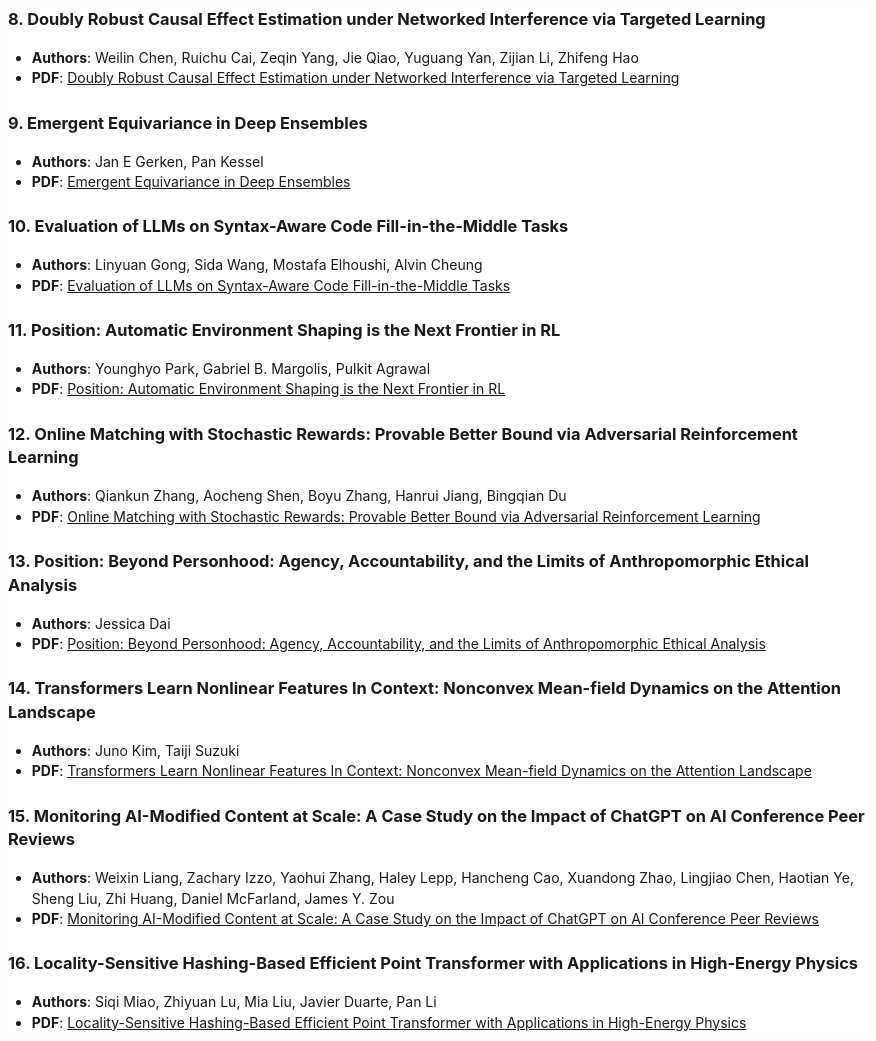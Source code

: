 ### 8. Doubly Robust Causal Effect Estimation under Networked Interference via Targeted Learning
- **Authors**: Weilin Chen, Ruichu Cai, Zeqin Yang, Jie Qiao, Yuguang Yan, Zijian Li, Zhifeng Hao
- **PDF**: [Doubly Robust Causal Effect Estimation under Networked Interference via Targeted Learning](https://openreview.net/pdf/fae46b2cf3e635e7d98f920bdce60cc0a2230b6a.pdf)

### 9. Emergent Equivariance in Deep Ensembles
- **Authors**: Jan E Gerken, Pan Kessel
- **PDF**: [Emergent Equivariance in Deep Ensembles](https://openreview.net/pdf/3cfee8dbeb79d0989c8616f4a93148cb89e4b783.pdf)

### 10. Evaluation of LLMs on Syntax-Aware Code Fill-in-the-Middle Tasks
- **Authors**: Linyuan Gong, Sida Wang, Mostafa Elhoushi, Alvin Cheung
- **PDF**: [Evaluation of LLMs on Syntax-Aware Code Fill-in-the-Middle Tasks](https://openreview.net/pdf/756353f664b16cd35a013ee9dd2a583f6b18bc9b.pdf)

### 11. Position: Automatic Environment Shaping is the Next Frontier in RL
- **Authors**: Younghyo Park, Gabriel B. Margolis, Pulkit Agrawal
- **PDF**: [Position: Automatic Environment Shaping is the Next Frontier in RL](https://openreview.net/pdf/ab986a7984eac1598beea86386428fa53f5694f3.pdf)

### 12. Online Matching with Stochastic Rewards: Provable Better Bound via Adversarial Reinforcement Learning
- **Authors**: Qiankun Zhang, Aocheng Shen, Boyu Zhang, Hanrui Jiang, Bingqian Du
- **PDF**: [Online Matching with Stochastic Rewards: Provable Better Bound via Adversarial Reinforcement Learning](https://openreview.net/pdf/b80295721b6d43dca0fd67f3b8e93fd7d8c608a2.pdf)

### 13. Position: Beyond Personhood: Agency, Accountability, and the Limits of Anthropomorphic Ethical Analysis
- **Authors**: Jessica Dai
- **PDF**: [Position: Beyond Personhood: Agency, Accountability, and the Limits of Anthropomorphic Ethical Analysis](https://openreview.net/pdf/5c25926a15ae66c549816cb208b911d880e03eeb.pdf)

### 14. Transformers Learn Nonlinear Features In Context: Nonconvex Mean-field Dynamics on the Attention Landscape
- **Authors**: Juno Kim, Taiji Suzuki
- **PDF**: [Transformers Learn Nonlinear Features In Context: Nonconvex Mean-field Dynamics on the Attention Landscape](https://openreview.net/pdf/9f326608e738bb5a2b10f0c281623010a0fc3955.pdf)

### 15. Monitoring AI-Modified Content at Scale: A Case Study on the Impact of ChatGPT on AI Conference Peer Reviews
- **Authors**: Weixin Liang, Zachary Izzo, Yaohui Zhang, Haley Lepp, Hancheng Cao, Xuandong Zhao, Lingjiao Chen, Haotian Ye, Sheng Liu, Zhi Huang, Daniel McFarland, James Y. Zou
- **PDF**: [Monitoring AI-Modified Content at Scale: A Case Study on the Impact of ChatGPT on AI Conference Peer Reviews](https://openreview.net/pdf/387754028a844300fa28d67c2c2d9ac7a8ca3182.pdf)

### 16. Locality-Sensitive Hashing-Based Efficient Point Transformer with Applications in High-Energy Physics
- **Authors**: Siqi Miao, Zhiyuan Lu, Mia Liu, Javier Duarte, Pan Li
- **PDF**: [Locality-Sensitive Hashing-Based Efficient Point Transformer with Applications in High-Energy Physics](https://openreview.net/pdf/1d8be647b0ca80c5d9d8b5ca24b7a0dc67f1b424.pdf)
